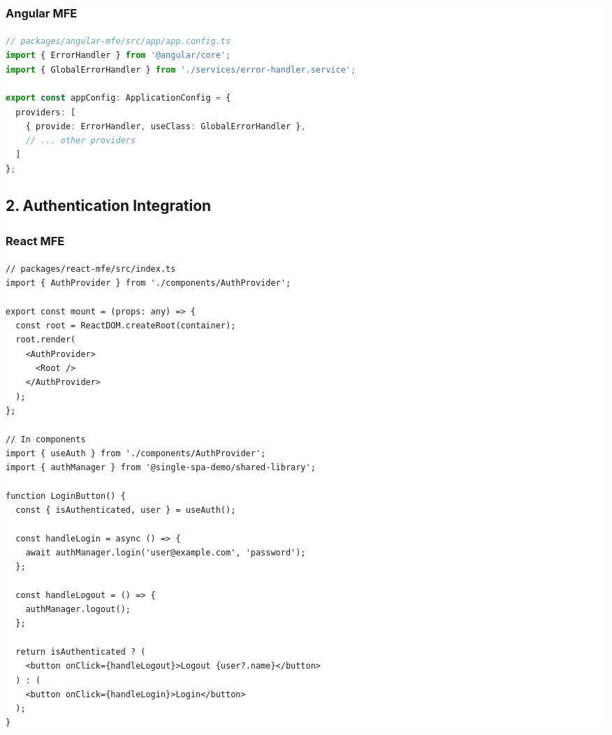 ### Angular MFE
```typescript
// packages/angular-mfe/src/app/app.config.ts
import { ErrorHandler } from '@angular/core';
import { GlobalErrorHandler } from './services/error-handler.service';

export const appConfig: ApplicationConfig = {
  providers: [
    { provide: ErrorHandler, useClass: GlobalErrorHandler },
    // ... other providers
  ]
};
```

## 2. Authentication Integration

### React MFE
```tsx
// packages/react-mfe/src/index.ts
import { AuthProvider } from './components/AuthProvider';

export const mount = (props: any) => {
  const root = ReactDOM.createRoot(container);
  root.render(
    <AuthProvider>
      <Root />
    </AuthProvider>
  );
};

// In components
import { useAuth } from './components/AuthProvider';
import { authManager } from '@single-spa-demo/shared-library';

function LoginButton() {
  const { isAuthenticated, user } = useAuth();
  
  const handleLogin = async () => {
    await authManager.login('user@example.com', 'password');
  };
  
  const handleLogout = () => {
    authManager.logout();
  };
  
  return isAuthenticated ? (
    <button onClick={handleLogout}>Logout {user?.name}</button>
  ) : (
    <button onClick={handleLogin}>Login</button>
  );
}
```
